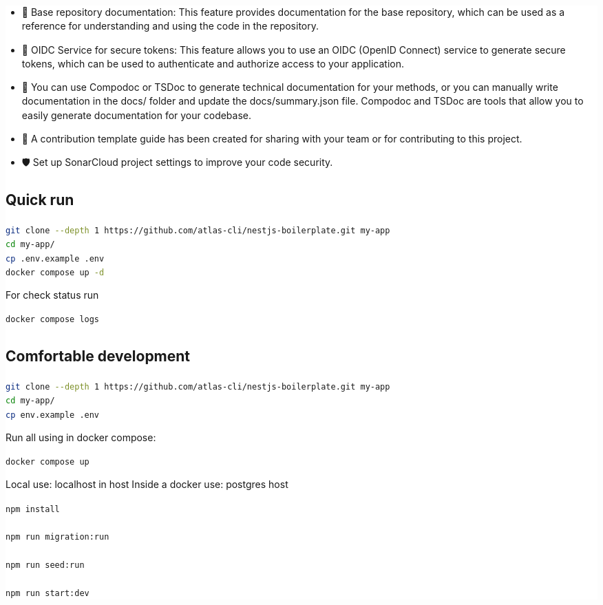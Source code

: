 - :notebook: Base repository documentation: This feature provides documentation for the base repository, which can be used as a reference for understanding and using the code in the repository.

- :key: OIDC Service for secure tokens: This feature allows you to use an OIDC (OpenID Connect) service to generate secure tokens, which can be used to authenticate and authorize access to your application.

- :paperclip: You can use Compodoc or TSDoc to generate technical documentation for your methods, or you can manually write documentation in the docs/ folder and update the docs/summary.json file. Compodoc and TSDoc are tools that allow you to easily generate documentation for your codebase.

- :rocket: A contribution template guide has been created for sharing with your team or for contributing to this project.

- :shield: Set up SonarCloud project settings to improve your code security.

## Quick run

```bash
git clone --depth 1 https://github.com/atlas-cli/nestjs-boilerplate.git my-app
cd my-app/
cp .env.example .env
docker compose up -d
```

For check status run

```bash
docker compose logs
```

## Comfortable development

```bash
git clone --depth 1 https://github.com/atlas-cli/nestjs-boilerplate.git my-app
cd my-app/
cp env.example .env
```

Run all using in docker compose:

```bash
docker compose up
```

Local use: localhost in host
Inside a docker use: postgres host

```bash
npm install

npm run migration:run

npm run seed:run

npm run start:dev
```
